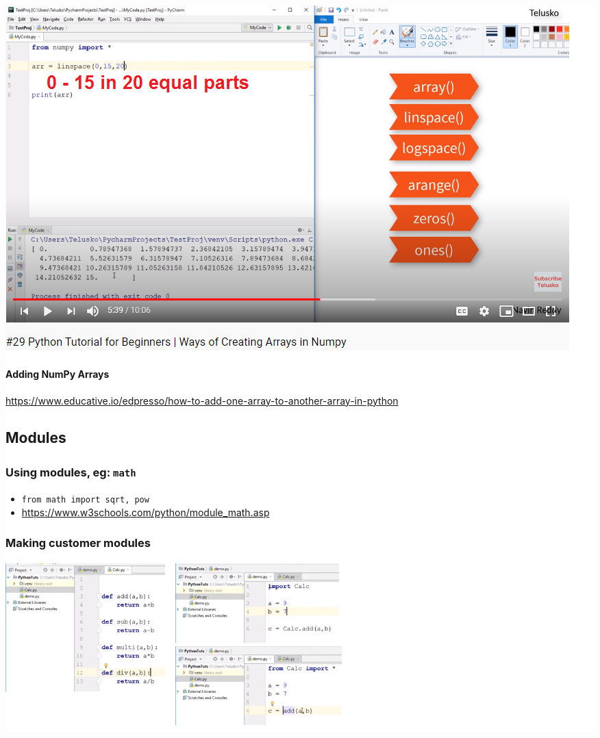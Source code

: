 ![](/Illustrations/python/create_numpy_arrays-various_ways.PNG)

#### Adding NumPy Arrays

https://www.educative.io/edpresso/how-to-add-one-array-to-another-array-in-python

## Modules

### Using modules, eg: `math`

- `from math import sqrt, pow`
- https://www.w3schools.com/python/module_math.asp

### Making customer modules

![](/Illustrations/python/modules.PNG)

